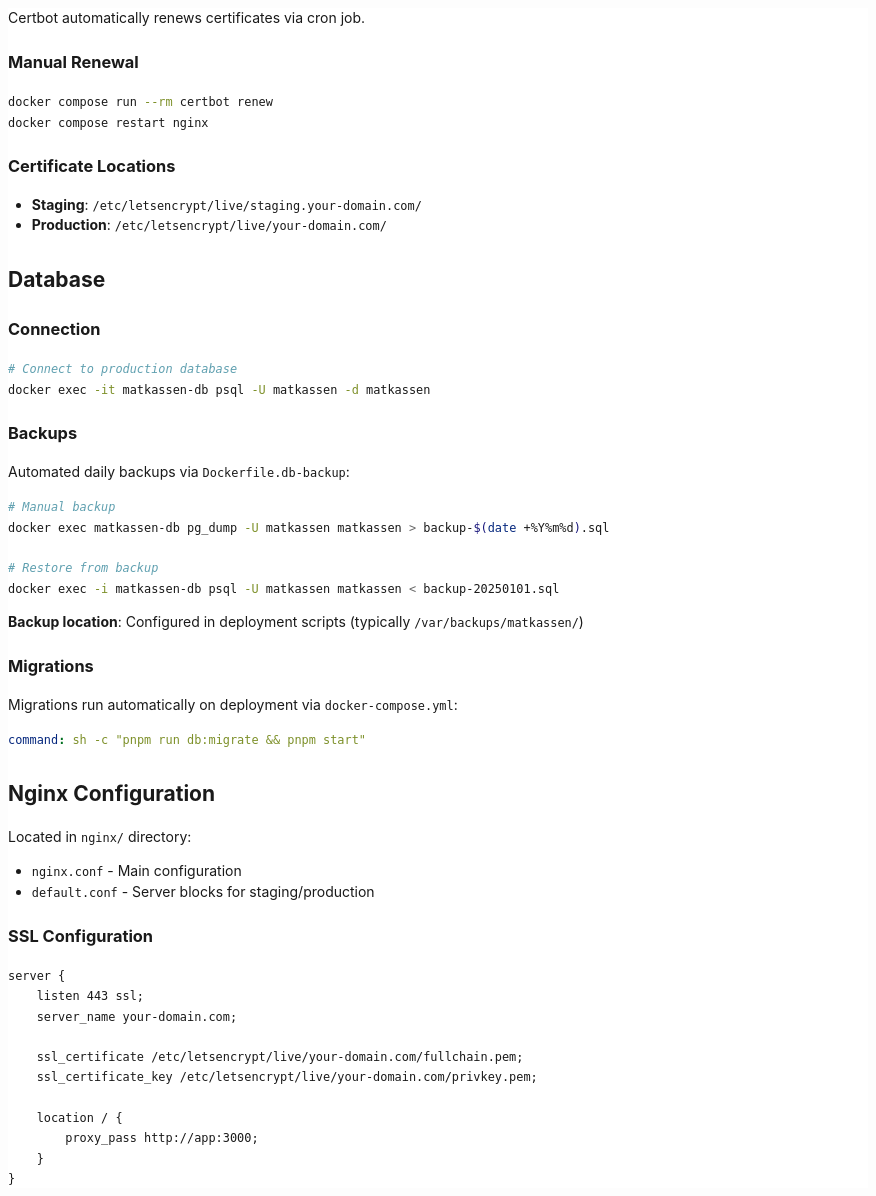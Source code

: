 Certbot automatically renews certificates via cron job.

### Manual Renewal

```bash
docker compose run --rm certbot renew
docker compose restart nginx
```

### Certificate Locations

- **Staging**: `/etc/letsencrypt/live/staging.your-domain.com/`
- **Production**: `/etc/letsencrypt/live/your-domain.com/`

## Database

### Connection

```bash
# Connect to production database
docker exec -it matkassen-db psql -U matkassen -d matkassen
```

### Backups

Automated daily backups via `Dockerfile.db-backup`:

```bash
# Manual backup
docker exec matkassen-db pg_dump -U matkassen matkassen > backup-$(date +%Y%m%d).sql

# Restore from backup
docker exec -i matkassen-db psql -U matkassen matkassen < backup-20250101.sql
```

**Backup location**: Configured in deployment scripts (typically `/var/backups/matkassen/`)

### Migrations

Migrations run automatically on deployment via `docker-compose.yml`:

```yaml
command: sh -c "pnpm run db:migrate && pnpm start"
```

## Nginx Configuration

Located in `nginx/` directory:

- `nginx.conf` - Main configuration
- `default.conf` - Server blocks for staging/production

### SSL Configuration

```nginx
server {
    listen 443 ssl;
    server_name your-domain.com;

    ssl_certificate /etc/letsencrypt/live/your-domain.com/fullchain.pem;
    ssl_certificate_key /etc/letsencrypt/live/your-domain.com/privkey.pem;

    location / {
        proxy_pass http://app:3000;
    }
}
```
